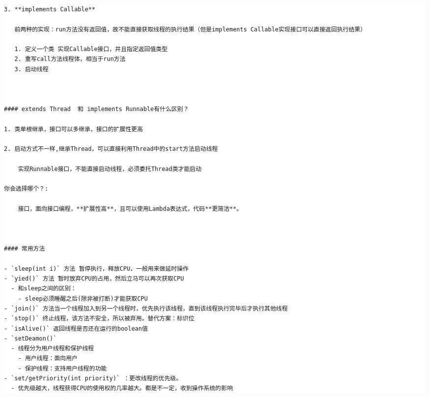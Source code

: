 ```
3. **implements Callable**

   前两种的实现：run方法没有返回值，故不能直接获取线程的执行结果（但是implements Callable实现接口可以直接返回执行结果）

   1. 定义一个类 实现Callable接口，并且指定返回值类型
   2. 重写call方法线程体，相当于run方法
   3. 启动线程



#### extends Thread  和 implements Runnable有什么区别？

1. 类单根继承，接口可以多继承，接口的扩展性更高

2. 启动方式不一样,继承Thread，可以直接利用Thread中的start方法启动线程

    实现Runnable接口，不能直接启动线程，必须委托Thread类才能启动

你会选择哪个？:

​    接口，面向接口编程，**扩展性高**，且可以使用Lambda表达式，代码**更简洁**。



#### 常用方法

- `sleep(int i)` 方法 暂停执行，释放CPU，一般用来做延时操作
- `yied()` 方法 暂时放弃CPU的占用，然后立马可以再次获取CPU
  - 和sleep之间的区别：
    - sleep必须睡醒之后(除非被打断)才能获取CPU
- `join()` 方法当一个线程加入到另一个线程时，优先执行该线程，直到该线程执行完毕后才执行其他线程
- `stop()` 终止线程，该方法不安全，所以被弃用。替代方案：标识位
- `isAlive()` 返回线程是否还在运行的boolean值
- `setDeamon()` 
  - 线程分为用户线程和保护线程
    - 用户线程：面向用户
    - 保护线程：支持用户线程的功能 
- `set/getPriority(int priority)` ：更改线程的优先级。
  - 优先级越大，线程获得CPU的使用权的几率越大。都是不一定，收到操作系统的影响
